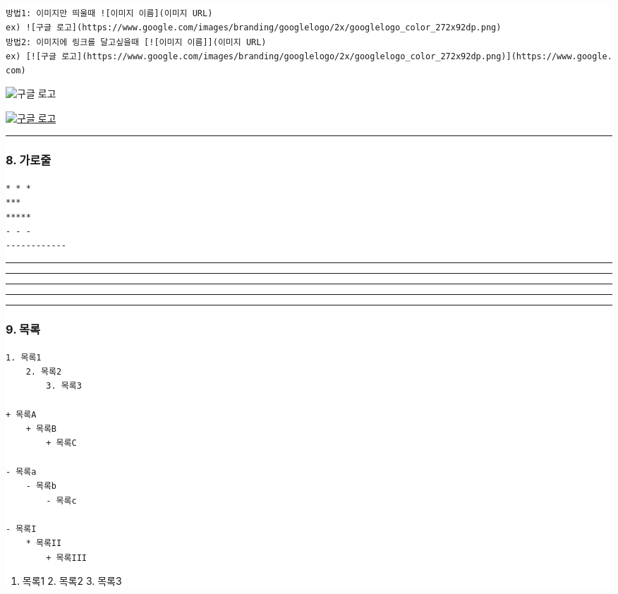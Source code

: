 ```
방법1: 이미지만 띄울때 ![이미지 이름](이미지 URL)
ex) ![구글 로고](https://www.google.com/images/branding/googlelogo/2x/googlelogo_color_272x92dp.png)
방법2: 이미지에 링크를 달고싶을때 [![이미지 이름]](이미지 URL)
ex) [![구글 로고](https://www.google.com/images/branding/googlelogo/2x/googlelogo_color_272x92dp.png)](https://www.google.com)
```

![구글 로고](https://www.google.com/images/branding/googlelogo/2x/googlelogo_color_272x92dp.png)

[![구글 로고](https://www.google.com/images/branding/googlelogo/2x/googlelogo_color_272x92dp.png)](https://www.google.com)

-------

### 8. 가로줄
```
* * *
***
*****
- - -
------------
```


* * *
***
*****
- - -
------------

### 9. 목록
```
1. 목록1
    2. 목록2
        3. 목록3

+ 목록A
    + 목록B
        + 목록C

- 목록a
    - 목록b
        - 목록c

- 목록I
    * 목록II
        + 목록III
```

1. 목록1
    2. 목록2
        3. 목록3
